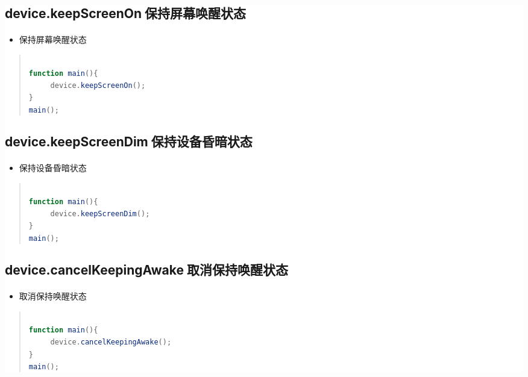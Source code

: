 

## device.keepScreenOn 保持屏幕唤醒状态
* 保持屏幕唤醒状态

> ```javascript
>     
> function main(){
>      device.keepScreenOn();
> }
> main();
> ```



## device.keepScreenDim 保持设备昏暗状态
* 保持设备昏暗状态

> ```javascript
>     
> function main(){
>      device.keepScreenDim();
> }
> main();
> ```



## device.cancelKeepingAwake 取消保持唤醒状态
* 取消保持唤醒状态

> ```javascript
>     
> function main(){
>      device.cancelKeepingAwake();
> }
> main();
> ```